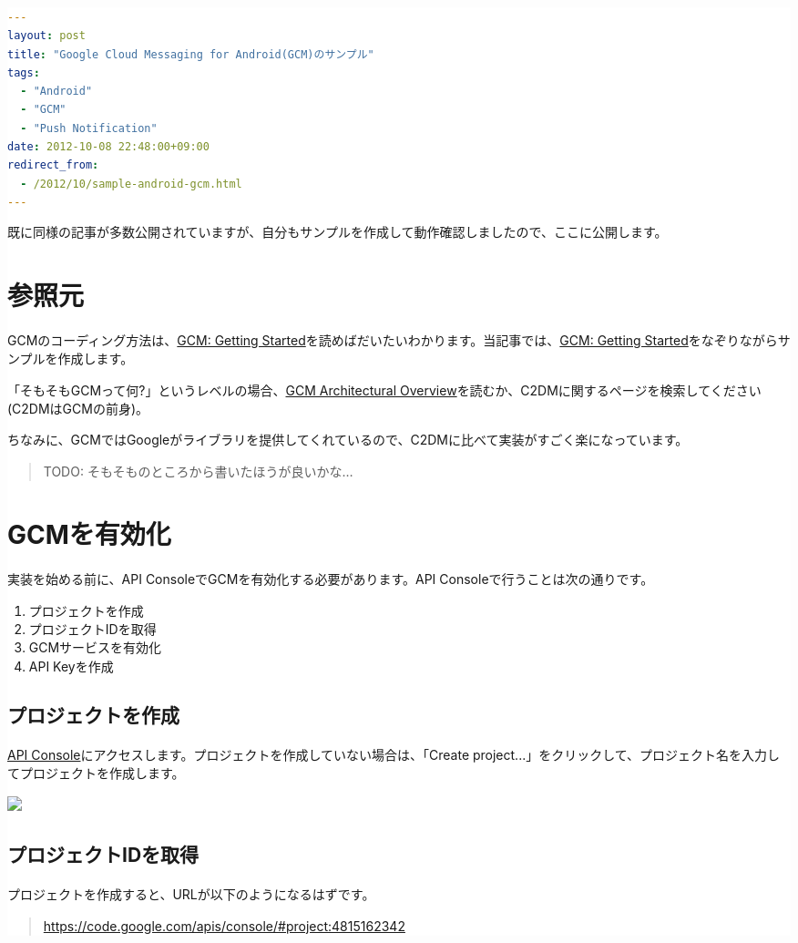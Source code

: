 ```yaml
---
layout: post
title: "Google Cloud Messaging for Android(GCM)のサンプル"
tags:
  - "Android"
  - "GCM"
  - "Push Notification"
date: 2012-10-08 22:48:00+09:00
redirect_from:
  - /2012/10/sample-android-gcm.html
---
```


既に同様の記事が多数公開されていますが、自分もサンプルを作成して動作確認しましたので、ここに公開します。



# 参照元

GCMのコーディング方法は、[GCM: Getting Started](http://developer.android.com/guide/google/gcm/gs.html)を読めばだいたいわかります。当記事では、[GCM: Getting Started](http://developer.android.com/guide/google/gcm/gs.html)をなぞりながらサンプルを作成します。

「そもそもGCMって何?」というレベルの場合、[GCM Architectural Overview](http://developer.android.com/guide/google/gcm/gcm.html)を読むか、C2DMに関するページを検索してください(C2DMはGCMの前身)。

ちなみに、GCMではGoogleがライブラリを提供してくれているので、C2DMに比べて実装がすごく楽になっています。

> TODO: そもそものところから書いたほうが良いかな…

# GCMを有効化

実装を始める前に、API ConsoleでGCMを有効化する必要があります。API Consoleで行うことは次の通りです。

1. プロジェクトを作成
1. プロジェクトIDを取得
1. GCMサービスを有効化
1. API Keyを作成

## プロジェクトを作成

[API Console](https://code.google.com/apis/console/#project:884497848039)にアクセスします。プロジェクトを作成していない場合は、「Create project...」をクリックして、プロジェクト名を入力してプロジェクトを作成します。

![](http://developer.android.com/images/gcm/gcm-create-api-proj.png)

## プロジェクトIDを取得

プロジェクトを作成すると、URLが以下のようになるはずです。

> https://code.google.com/apis/console/#project:4815162342
